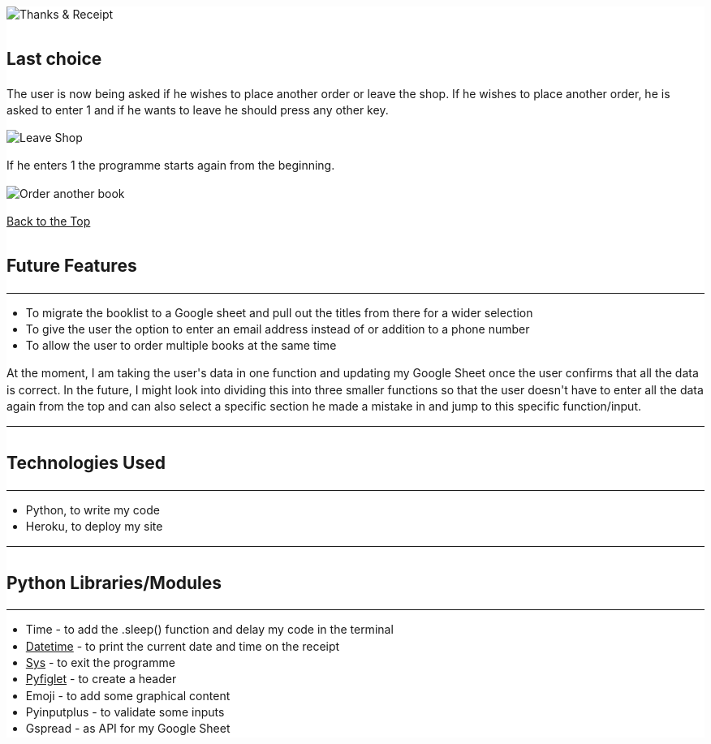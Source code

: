 ![Thanks & Receipt](readme-assets/receipt.png)

## Last choice

The user is now being asked if he wishes to place another order or leave the shop. If he wishes to place another order, he is asked to enter 1 and if he wants to leave he should press any other key.

![Leave Shop](readme-assets/last-choice-exit.png)


If he enters 1 the programme starts again from the beginning.

![Order another book](readme-assets/last-choice-new-start.png)

[Back to the Top](#table-of-contents)

## Future Features
----------------------------------------

- To migrate the booklist to a Google sheet and pull out the titles from there for a wider selection
- To give the user the option to enter an email address instead of or addition to a phone number
- To allow the user to order multiple books at the same time

At the moment, I am taking the user's data in one function and updating my Google Sheet once the user confirms that all the data is correct. In the future, I might look into dividing this into three smaller functions so that the user doesn't have to enter all the data again from the top and can also select a specific section he made a mistake in and jump to this specific function/input.

----------------------------------------
## Technologies Used 
----------------------------------------

- Python, to write my code
- Heroku, to deploy my site

----------------------------------------

## Python Libraries/Modules
----------------------------------------

- Time - to add the .sleep() function and delay my code in the terminal
- [Datetime](https://www.programiz.com/python-programming/datetime/strftime) - to print the current date and time on the receipt
- [Sys](https://www.hashbangcode.com/article/stopping-code-execution-python) - to exit the programme
- [Pyfiglet](https://www.geeksforgeeks.org/python-ascii-art-using-pyfiglet-module/) - to create a header
- Emoji - to add some graphical content
- Pyinputplus - to validate some inputs  
- Gspread - as API for my Google Sheet

